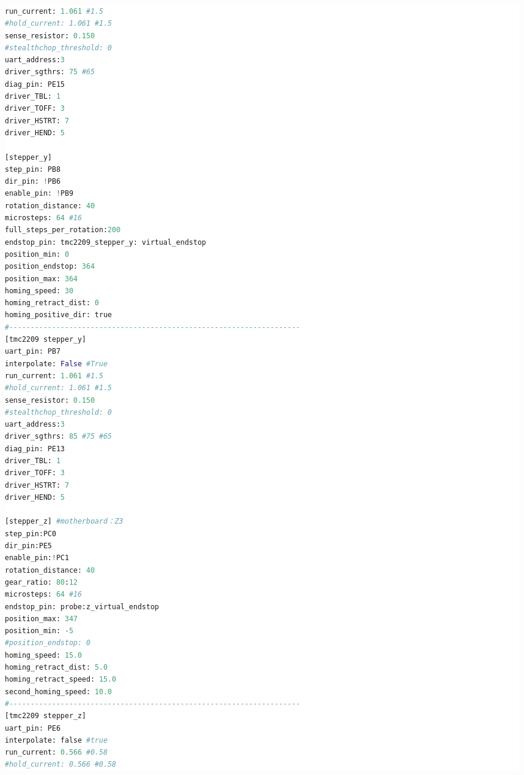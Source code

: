```python
run_current: 1.061 #1.5
#hold_current: 1.061 #1.5            
sense_resistor: 0.150         
#stealthchop_threshold: 0      
uart_address:3
driver_sgthrs: 75 #65
diag_pin: PE15
driver_TBL: 1
driver_TOFF: 3
driver_HSTRT: 7
driver_HEND: 5

[stepper_y]
step_pin: PB8
dir_pin: !PB6
enable_pin: !PB9
rotation_distance: 40         
microsteps: 64 #16                
full_steps_per_rotation:200   
endstop_pin: tmc2209_stepper_y: virtual_endstop              
position_min: 0               
position_endstop: 364         
position_max: 364            
homing_speed: 30              
homing_retract_dist: 0        
homing_positive_dir: true     
#--------------------------------------------------------------------
[tmc2209 stepper_y]
uart_pin: PB7
interpolate: False #True             
run_current: 1.061 #1.5
#hold_current: 1.061 #1.5             
sense_resistor: 0.150         
#stealthchop_threshold: 0      
uart_address:3
driver_sgthrs: 85 #75 #65
diag_pin: PE13
driver_TBL: 1
driver_TOFF: 3
driver_HSTRT: 7
driver_HEND: 5

[stepper_z] #motherboard：Z3 
step_pin:PC0    
dir_pin:PE5    
enable_pin:!PC1    
rotation_distance: 40         
gear_ratio: 80:12             
microsteps: 64 #16
endstop_pin: probe:z_virtual_endstop           
position_max: 347             
position_min: -5              
#position_endstop: 0
homing_speed: 15.0
homing_retract_dist: 5.0
homing_retract_speed: 15.0
second_homing_speed: 10.0
#--------------------------------------------------------------------
[tmc2209 stepper_z]
uart_pin: PE6 
interpolate: false #true             
run_current: 0.566 #0.58          
#hold_current: 0.566 #0.58         
```
